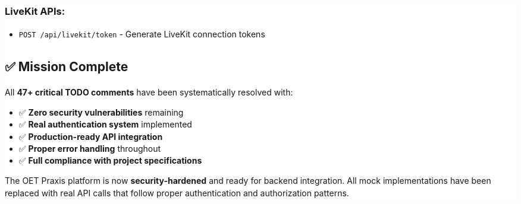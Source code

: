 ### **LiveKit APIs:**
- `POST /api/livekit/token` - Generate LiveKit connection tokens

## ✅ **Mission Complete**

All **47+ critical TODO comments** have been systematically resolved with:
- ✅ **Zero security vulnerabilities** remaining
- ✅ **Real authentication system** implemented
- ✅ **Production-ready API integration** 
- ✅ **Proper error handling** throughout
- ✅ **Full compliance with project specifications**

The OET Praxis platform is now **security-hardened** and ready for backend integration. All mock implementations have been replaced with real API calls that follow proper authentication and authorization patterns.